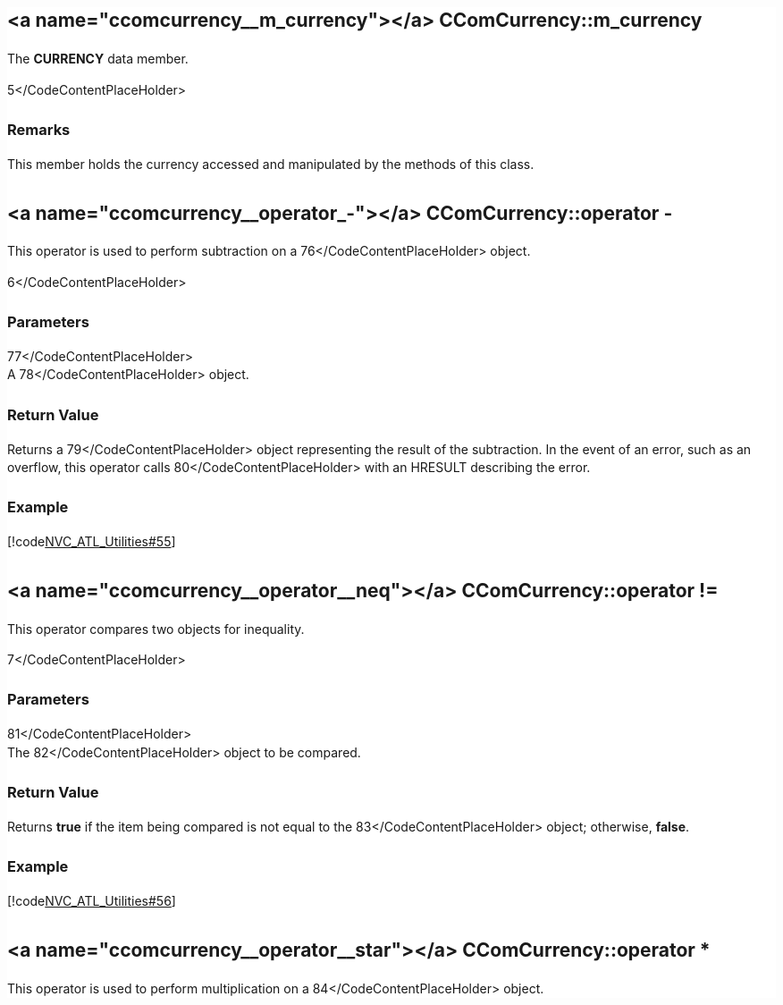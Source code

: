 ##  \<a name="ccomcurrency__m_currency">\</a>  CComCurrency::m_currency  
 The **CURRENCY** data member.  
  
<CodeContentPlaceHolder>5\</CodeContentPlaceHolder>  
### Remarks  
 This member holds the currency accessed and manipulated by the methods of this class.  
  
##  \<a name="ccomcurrency__operator_-">\</a>  CComCurrency::operator -  
 This operator is used to perform subtraction on a <CodeContentPlaceHolder>76\</CodeContentPlaceHolder> object.  
  
<CodeContentPlaceHolder>6\</CodeContentPlaceHolder>  
### Parameters  
 <CodeContentPlaceHolder>77\</CodeContentPlaceHolder>  
 A <CodeContentPlaceHolder>78\</CodeContentPlaceHolder> object.  
  
### Return Value  
 Returns a <CodeContentPlaceHolder>79\</CodeContentPlaceHolder> object representing the result of the subtraction. In the event of an error, such as an overflow, this operator calls <CodeContentPlaceHolder>80\</CodeContentPlaceHolder> with an HRESULT describing the error.  
  
### Example  
 [!code[NVC_ATL_Utilities#55](../vs140/codesnippet/CPP/ccomcurrency-class_3.cpp)]  
  
##  \<a name="ccomcurrency__operator__neq">\</a>  CComCurrency::operator !=  
 This operator compares two objects for inequality.  
  
<CodeContentPlaceHolder>7\</CodeContentPlaceHolder>  
### Parameters  
 <CodeContentPlaceHolder>81\</CodeContentPlaceHolder>  
 The <CodeContentPlaceHolder>82\</CodeContentPlaceHolder> object to be compared.  
  
### Return Value  
 Returns  **true** if the item being compared is not equal to the <CodeContentPlaceHolder>83\</CodeContentPlaceHolder> object; otherwise,                         **false**.  
  
### Example  
 [!code[NVC_ATL_Utilities#56](../vs140/codesnippet/CPP/ccomcurrency-class_4.cpp)]  
  
##  \<a name="ccomcurrency__operator__star">\</a>  CComCurrency::operator *  
 This operator is used to perform multiplication on a <CodeContentPlaceHolder>84\</CodeContentPlaceHolder> object.  
  